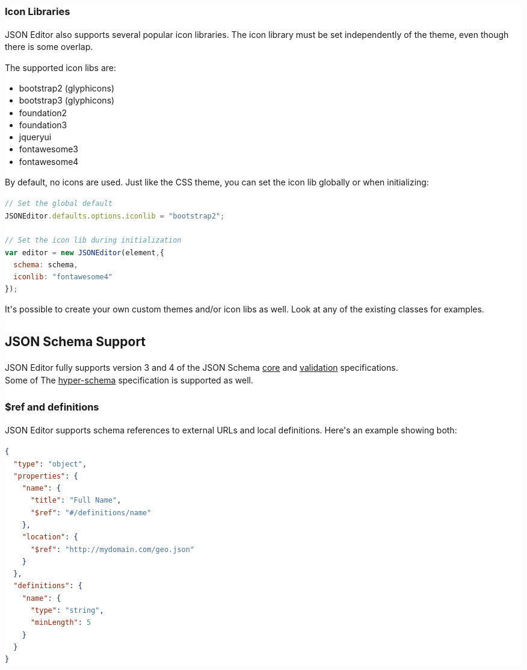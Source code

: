 ### Icon Libraries

JSON Editor also supports several popular icon libraries.  The icon library must be set independently of the theme, even though there is some overlap.

The supported icon libs are:

*  bootstrap2 (glyphicons)
*  bootstrap3 (glyphicons)
*  foundation2
*  foundation3
*  jqueryui
*  fontawesome3
*  fontawesome4

By default, no icons are used. Just like the CSS theme, you can set the icon lib globally or when initializing:

```js
// Set the global default
JSONEditor.defaults.options.iconlib = "bootstrap2";

// Set the icon lib during initialization
var editor = new JSONEditor(element,{
  schema: schema,
  iconlib: "fontawesome4"
});
```

It's possible to create your own custom themes and/or icon libs as well.  Look at any of the existing classes for examples.


JSON Schema Support
-----------------

JSON Editor fully supports version 3 and 4 of the JSON Schema [core][core] and [validation][validation] specifications.  
Some of The [hyper-schema][hyper] specification is supported as well.

[core]: http://json-schema.org/latest/json-schema-core.html
[validation]: http://json-schema.org/latest/json-schema-validation.html
[hyper]: http://json-schema.org/latest/json-schema-hypermedia.html

### $ref and definitions

JSON Editor supports schema references to external URLs and local definitions.  Here's an example showing both:

```json
{
  "type": "object",
  "properties": {
    "name": {
      "title": "Full Name",
      "$ref": "#/definitions/name"
    },
    "location": {
      "$ref": "http://mydomain.com/geo.json"
    }
  },
  "definitions": {
    "name": {
      "type": "string",
      "minLength": 5
    }
  }
}
```


[min]: https://raw.github.com/jdorn/json-editor/master/dist/jsoneditor.min.js
[max]: https://raw.github.com/jdorn/json-editor/master/dist/jsoneditor.js